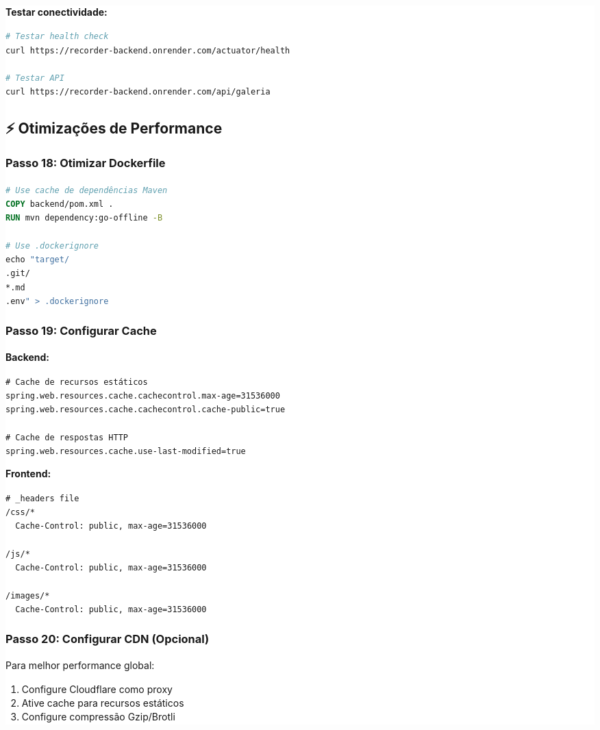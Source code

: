 **Testar conectividade:**
```bash
# Testar health check
curl https://recorder-backend.onrender.com/actuator/health

# Testar API
curl https://recorder-backend.onrender.com/api/galeria
```

## ⚡ Otimizações de Performance

### Passo 18: Otimizar Dockerfile

```dockerfile
# Use cache de dependências Maven
COPY backend/pom.xml .
RUN mvn dependency:go-offline -B

# Use .dockerignore
echo "target/
.git/
*.md
.env" > .dockerignore
```

### Passo 19: Configurar Cache

**Backend:**
```properties
# Cache de recursos estáticos
spring.web.resources.cache.cachecontrol.max-age=31536000
spring.web.resources.cache.cachecontrol.cache-public=true

# Cache de respostas HTTP
spring.web.resources.cache.use-last-modified=true
```

**Frontend:**
```
# _headers file
/css/*
  Cache-Control: public, max-age=31536000

/js/*
  Cache-Control: public, max-age=31536000

/images/*
  Cache-Control: public, max-age=31536000
```

### Passo 20: Configurar CDN (Opcional)

Para melhor performance global:
1. Configure Cloudflare como proxy
2. Ative cache para recursos estáticos
3. Configure compressão Gzip/Brotli
